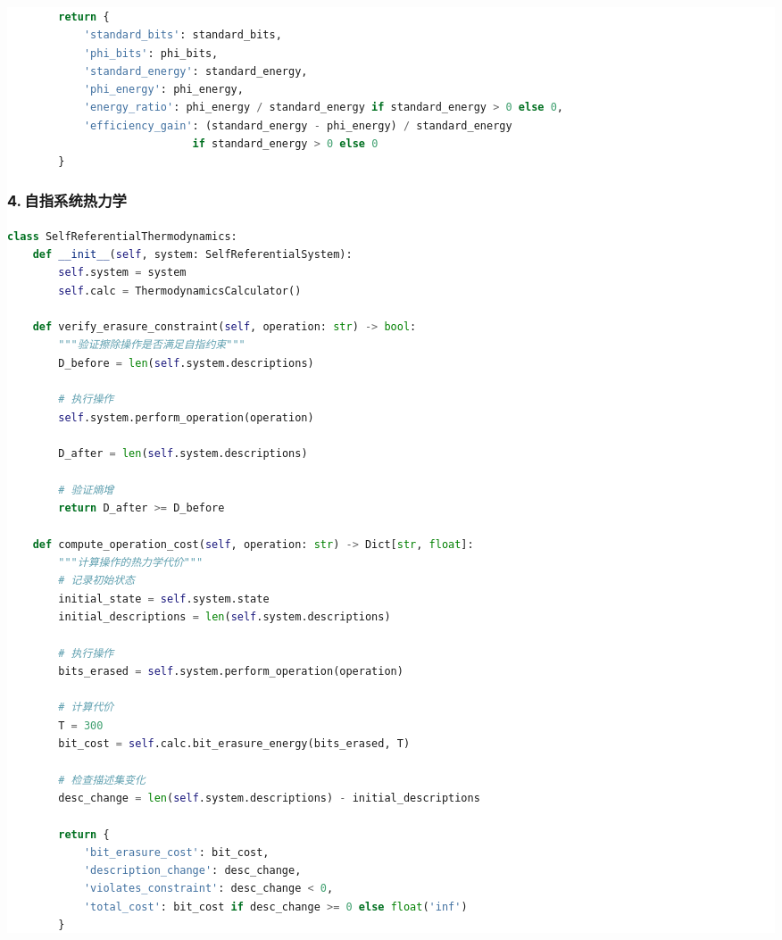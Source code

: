 ```python
        return {
            'standard_bits': standard_bits,
            'phi_bits': phi_bits,
            'standard_energy': standard_energy,
            'phi_energy': phi_energy,
            'energy_ratio': phi_energy / standard_energy if standard_energy > 0 else 0,
            'efficiency_gain': (standard_energy - phi_energy) / standard_energy 
                             if standard_energy > 0 else 0
        }
```

### 4. 自指系统热力学
```python
class SelfReferentialThermodynamics:
    def __init__(self, system: SelfReferentialSystem):
        self.system = system
        self.calc = ThermodynamicsCalculator()
    
    def verify_erasure_constraint(self, operation: str) -> bool:
        """验证擦除操作是否满足自指约束"""
        D_before = len(self.system.descriptions)
        
        # 执行操作
        self.system.perform_operation(operation)
        
        D_after = len(self.system.descriptions)
        
        # 验证熵增
        return D_after >= D_before
    
    def compute_operation_cost(self, operation: str) -> Dict[str, float]:
        """计算操作的热力学代价"""
        # 记录初始状态
        initial_state = self.system.state
        initial_descriptions = len(self.system.descriptions)
        
        # 执行操作
        bits_erased = self.system.perform_operation(operation)
        
        # 计算代价
        T = 300
        bit_cost = self.calc.bit_erasure_energy(bits_erased, T)
        
        # 检查描述集变化
        desc_change = len(self.system.descriptions) - initial_descriptions
        
        return {
            'bit_erasure_cost': bit_cost,
            'description_change': desc_change,
            'violates_constraint': desc_change < 0,
            'total_cost': bit_cost if desc_change >= 0 else float('inf')
        }
```
